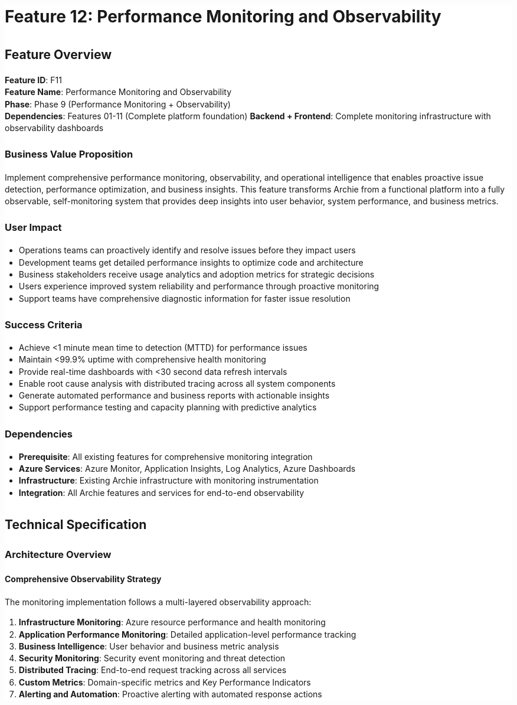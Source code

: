 # Feature 12: Performance Monitoring and Observability

## Feature Overview

**Feature ID**: F11  
**Feature Name**: Performance Monitoring and Observability  
**Phase**: Phase 9 (Performance Monitoring + Observability)  
**Dependencies**: Features 01-11 (Complete platform foundation)
**Backend + Frontend**: Complete monitoring infrastructure with observability dashboards

### Business Value Proposition
Implement comprehensive performance monitoring, observability, and operational intelligence that enables proactive issue detection, performance optimization, and business insights. This feature transforms Archie from a functional platform into a fully observable, self-monitoring system that provides deep insights into user behavior, system performance, and business metrics.

### User Impact
- Operations teams can proactively identify and resolve issues before they impact users
- Development teams get detailed performance insights to optimize code and architecture
- Business stakeholders receive usage analytics and adoption metrics for strategic decisions
- Users experience improved system reliability and performance through proactive monitoring
- Support teams have comprehensive diagnostic information for faster issue resolution

### Success Criteria
- Achieve <1 minute mean time to detection (MTTD) for performance issues
- Maintain <99.9% uptime with comprehensive health monitoring
- Provide real-time dashboards with <30 second data refresh intervals
- Enable root cause analysis with distributed tracing across all system components
- Generate automated performance and business reports with actionable insights
- Support performance testing and capacity planning with predictive analytics

### Dependencies
- **Prerequisite**: All existing features for comprehensive monitoring integration
- **Azure Services**: Azure Monitor, Application Insights, Log Analytics, Azure Dashboards
- **Infrastructure**: Existing Archie infrastructure with monitoring instrumentation
- **Integration**: All Archie features and services for end-to-end observability

## Technical Specification

### Architecture Overview

#### Comprehensive Observability Strategy
The monitoring implementation follows a multi-layered observability approach:

1. **Infrastructure Monitoring**: Azure resource performance and health monitoring
2. **Application Performance Monitoring**: Detailed application-level performance tracking
3. **Business Intelligence**: User behavior and business metric analysis
4. **Security Monitoring**: Security event monitoring and threat detection
5. **Distributed Tracing**: End-to-end request tracking across all services
6. **Custom Metrics**: Domain-specific metrics and Key Performance Indicators
7. **Alerting and Automation**: Proactive alerting with automated response actions
